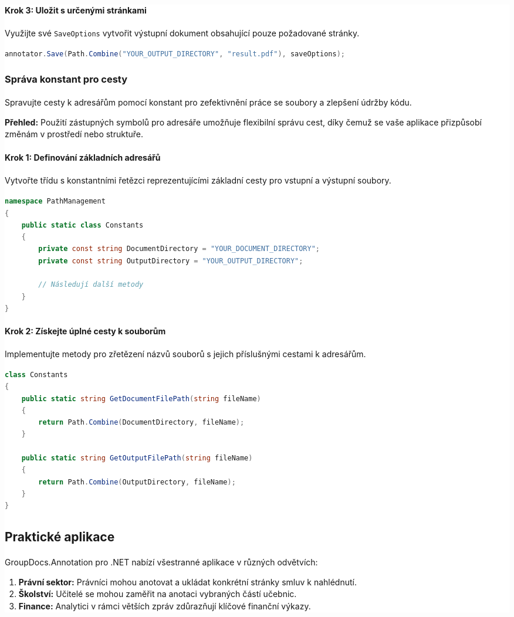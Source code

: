 #### Krok 3: Uložit s určenými stránkami
Využijte své `SaveOptions` vytvořit výstupní dokument obsahující pouze požadované stránky.

```csharp
annotator.Save(Path.Combine("YOUR_OUTPUT_DIRECTORY", "result.pdf"), saveOptions);
```

### Správa konstant pro cesty

Spravujte cesty k adresářům pomocí konstant pro zefektivnění práce se soubory a zlepšení údržby kódu.

**Přehled:**
Použití zástupných symbolů pro adresáře umožňuje flexibilní správu cest, díky čemuž se vaše aplikace přizpůsobí změnám v prostředí nebo struktuře.

#### Krok 1: Definování základních adresářů
Vytvořte třídu s konstantními řetězci reprezentujícími základní cesty pro vstupní a výstupní soubory.

```csharp
namespace PathManagement
{
    public static class Constants
    {
        private const string DocumentDirectory = "YOUR_DOCUMENT_DIRECTORY";
        private const string OutputDirectory = "YOUR_OUTPUT_DIRECTORY";

        // Následují další metody
    }
}
```

#### Krok 2: Získejte úplné cesty k souborům
Implementujte metody pro zřetězení názvů souborů s jejich příslušnými cestami k adresářům.

```csharp
class Constants
{
    public static string GetDocumentFilePath(string fileName)
    {
        return Path.Combine(DocumentDirectory, fileName);
    }

    public static string GetOutputFilePath(string fileName)
    {
        return Path.Combine(OutputDirectory, fileName);
    }
}
```

## Praktické aplikace

GroupDocs.Annotation pro .NET nabízí všestranné aplikace v různých odvětvích:
1. **Právní sektor:** Právníci mohou anotovat a ukládat konkrétní stránky smluv k nahlédnutí.
2. **Školství:** Učitelé se mohou zaměřit na anotaci vybraných částí učebnic.
3. **Finance:** Analytici v rámci větších zpráv zdůrazňují klíčové finanční výkazy.
